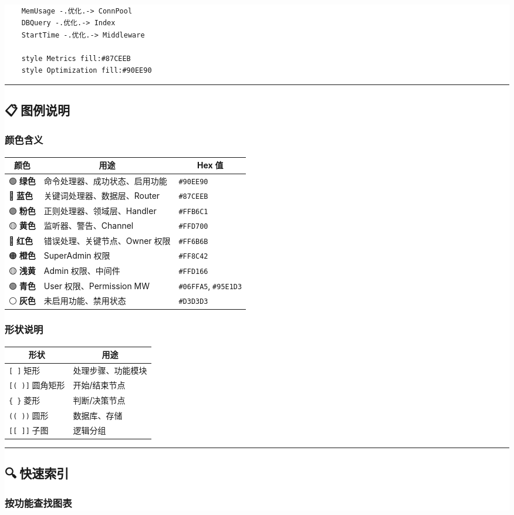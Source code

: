 ```mermaid
    MemUsage -.优化.-> ConnPool
    DBQuery -.优化.-> Index
    StartTime -.优化.-> Middleware

    style Metrics fill:#87CEEB
    style Optimization fill:#90EE90
```

---

## 📋 图例说明

### 颜色含义

| 颜色 | 用途 | Hex 值 |
|------|------|--------|
| 🟢 **绿色** | 命令处理器、成功状态、启用功能 | `#90EE90` |
| 🔵 **蓝色** | 关键词处理器、数据层、Router | `#87CEEB` |
| 🟣 **粉色** | 正则处理器、领域层、Handler | `#FFB6C1` |
| 🟡 **黄色** | 监听器、警告、Channel | `#FFD700` |
| 🔴 **红色** | 错误处理、关键节点、Owner 权限 | `#FF6B6B` |
| 🟠 **橙色** | SuperAdmin 权限 | `#FF8C42` |
| 🟡 **浅黄** | Admin 权限、中间件 | `#FFD166` |
| 🟢 **青色** | User 权限、Permission MW | `#06FFA5`, `#95E1D3` |
| ⚪ **灰色** | 未启用功能、禁用状态 | `#D3D3D3` |

### 形状说明

| 形状 | 用途 |
|------|------|
| `[ ]` 矩形 | 处理步骤、功能模块 |
| `[( )]` 圆角矩形 | 开始/结束节点 |
| `{ }` 菱形 | 判断/决策节点 |
| `(( ))` 圆形 | 数据库、存储 |
| `[[ ]]` 子图 | 逻辑分组 |

---

## 🔍 快速索引

### 按功能查找图表
